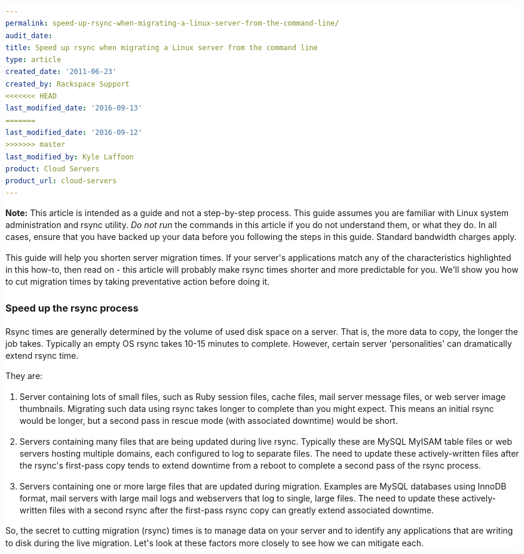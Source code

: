 ```yaml
---
permalink: speed-up-rsync-when-migrating-a-linux-server-from-the-command-line/
audit_date:
title: Speed up rsync when migrating a Linux server from the command line
type: article
created_date: '2011-06-23'
created_by: Rackspace Support
<<<<<<< HEAD
last_modified_date: '2016-09-13'
=======
last_modified_date: '2016-09-12'
>>>>>>> master
last_modified_by: Kyle Laffoon
product: Cloud Servers
product_url: cloud-servers
---
```


**Note:** This article is intended as a guide and not a step-by-step process. This guide assumes you are familiar with Linux system administration and rsync utility. *Do not run* the commands in this article if you do not understand them, or what they do. In all cases, ensure that you have backed up your data before you following the steps in this guide. Standard bandwidth charges apply.

This guide will help you shorten server migration times. If your server's applications match any of the characteristics highlighted in this how-to, then read on - this article will probably make rsync times shorter and more predictable for you. We'll show you how to cut migration times by taking preventative action before doing it.

### Speed up the rsync process

Rsync times are generally determined by the volume of used disk space on a server. That is, the more data to copy, the longer the job takes. Typically an empty OS rsync takes 10-15 minutes to complete. However, certain server 'personalities' can dramatically extend rsync time.

They are:

1.  Server containing lots of small files, such as Ruby session files, cache files, mail server message files, or web server image thumbnails. Migrating such data using rsync takes longer to complete than you might expect. This means an initial rsync would be longer, but a second pass in rescue mode (with associated downtime) would be short.

2.  Servers containing many files that are being updated during live rsync. Typically these are MySQL MyISAM table files or web servers hosting multiple domains, each configured to log to separate files. The need to update these actively-written files after the rsync's first-pass copy tends to extend downtime from a reboot to complete a second pass of the rsync process.

3.  Servers containing one or more large files that are updated during migration. Examples are MySQL databases using InnoDB format, mail servers with large mail logs and webservers that log to single, large files. The need to update these actively-written files with a second rsync after the first-pass rsync copy can greatly extend associated downtime.

So, the secret to cutting migration (rsync) times is to manage data on your server and to identify any applications that are writing to disk during the live migration. Let's look at these factors more closely to see how we can mitigate each.
